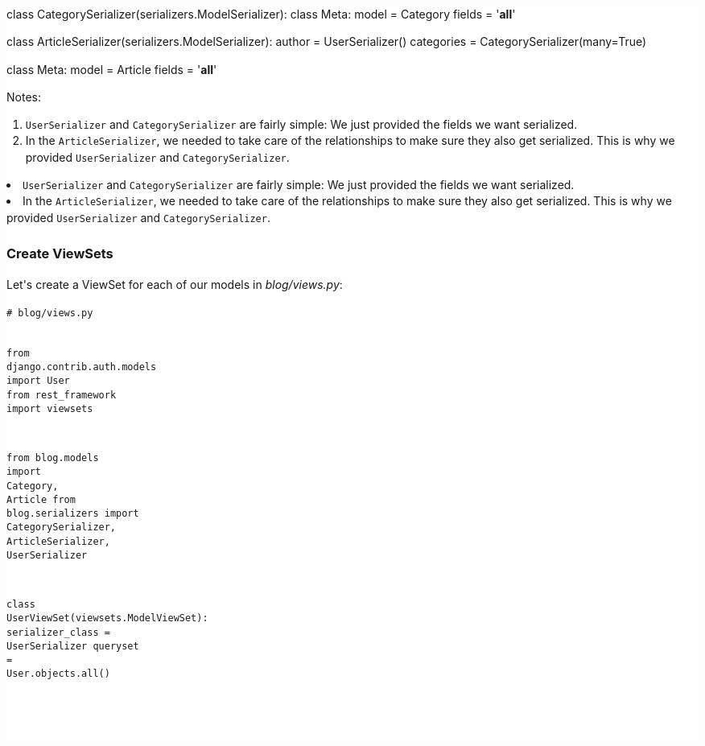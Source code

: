 
<span class="k">class</span> <span class="nc">CategorySerializer</span><span class="p">(</span><span class="n">serializers</span><span class="o">.</span><span class="n">ModelSerializer</span><span class="p">):</span>
<span class="k">class</span> <span class="nc">Meta</span><span class="p">:</span>
<span class="n">model</span> <span class="o">=</span> <span class="n">Category</span>
<span class="n">fields</span> <span class="o">=</span> <span class="s1">'__all__'</span>


<span class="k">class</span> <span class="nc">ArticleSerializer</span><span class="p">(</span><span class="n">serializers</span><span class="o">.</span><span class="n">ModelSerializer</span><span class="p">):</span>
<span class="n">author</span> <span class="o">=</span> <span class="n">UserSerializer</span><span class="p">()</span>
<span class="n">categories</span> <span class="o">=</span> <span class="n">CategorySerializer</span><span class="p">(</span><span class="n">many</span><span class="o">=</span><span class="kc">True</span><span class="p">)</span>

<span class="k">class</span> <span class="nc">Meta</span><span class="p">:</span>
<span class="n">model</span> <span class="o">=</span> <span class="n">Article</span>
<span class="n">fields</span> <span class="o">=</span> <span class="s1">'__all__'</span>
</code></pre>
<p>Notes:</p>
<ol>
<li><code>UserSerializer</code> and <code>CategorySerializer</code> are fairly simple: We just provided the fields we want serialized.</li>
<li>In the <code>ArticleSerializer</code>, we needed to take care of the relationships to make sure they also get serialized. This is why we provided <code>UserSerializer</code> and <code>CategorySerializer</code>.</li>
</ol>
<li><code>UserSerializer</code> and <code>CategorySerializer</code> are fairly simple: We just provided the fields we want serialized.</li>
<li>In the <code>ArticleSerializer</code>, we needed to take care of the relationships to make sure they also get serialized. This is why we provided <code>UserSerializer</code> and <code>CategorySerializer</code>.</li>

<h3 id="create-viewsets">Create ViewSets</h3>
<p>Let's create a ViewSet for each of our models in <em>blog/views.py</em>:</p>
<pre><span></span><code><span class="c1"># blog/views.py</span>

<span class="kn">from</span> <span class="nn">django.contrib.auth.models</span> <span class="kn">import</span> <span class="n">User</span>
<span class="kn">from</span> <span class="nn">rest_framework</span> <span class="kn">import</span> <span class="n">viewsets</span>

<span class="kn">from</span> <span class="nn">blog.models</span> <span class="kn">import</span> <span class="n">Category</span><span class="p">,</span> <span class="n">Article</span>
<span class="kn">from</span> <span class="nn">blog.serializers</span> <span class="kn">import</span> <span class="n">CategorySerializer</span><span class="p">,</span> <span class="n">ArticleSerializer</span><span class="p">,</span> <span class="n">UserSerializer</span>


<span class="k">class</span> <span class="nc">UserViewSet</span><span class="p">(</span><span class="n">viewsets</span><span class="o">.</span><span class="n">ModelViewSet</span><span class="p">):</span>
<span class="n">serializer_class</span> <span class="o">=</span> <span class="n">UserSerializer</span>
<span class="n">queryset</span> <span class="o">=</span> <span class="n">User</span><span class="o">.</span><span class="n">objects</span><span class="o">.</span><span class="n">all</span><span class="p">()</span>
